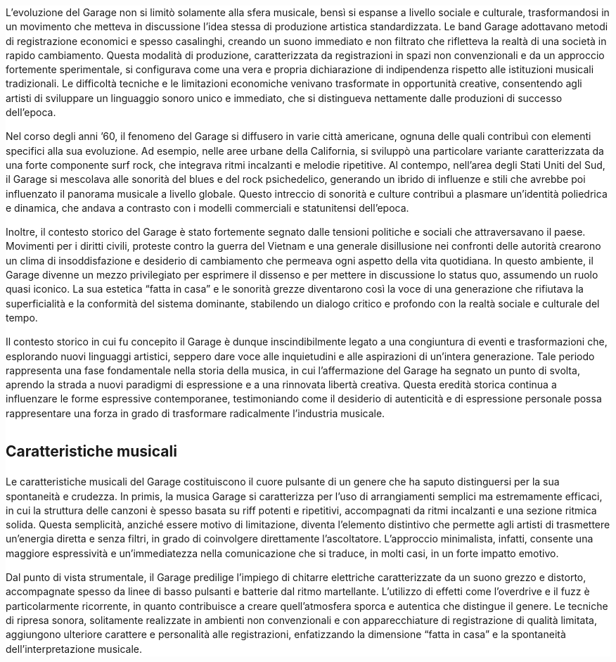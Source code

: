 L’evoluzione del Garage non si limitò solamente alla sfera musicale, bensì si espanse a livello sociale e culturale, trasformandosi in un movimento che metteva in discussione l’idea stessa di produzione artistica standardizzata. Le band Garage adottavano metodi di registrazione economici e spesso casalinghi, creando un suono immediato e non filtrato che rifletteva la realtà di una società in rapido cambiamento. Questa modalità di produzione, caratterizzata da registrazioni in spazi non convenzionali e da un approccio fortemente sperimentale, si configurava come una vera e propria dichiarazione di indipendenza rispetto alle istituzioni musicali tradizionali. Le difficoltà tecniche e le limitazioni economiche venivano trasformate in opportunità creative, consentendo agli artisti di sviluppare un linguaggio sonoro unico e immediato, che si distingueva nettamente dalle produzioni di successo dell’epoca.

Nel corso degli anni ’60, il fenomeno del Garage si diffusero in varie città americane, ognuna delle quali contribuì con elementi specifici alla sua evoluzione. Ad esempio, nelle aree urbane della California, si sviluppò una particolare variante caratterizzata da una forte componente surf rock, che integrava ritmi incalzanti e melodie ripetitive. Al contempo, nell’area degli Stati Uniti del Sud, il Garage si mescolava alle sonorità del blues e del rock psichedelico, generando un ibrido di influenze e stili che avrebbe poi influenzato il panorama musicale a livello globale. Questo intreccio di sonorità e culture contribuì a plasmare un’identità poliedrica e dinamica, che andava a contrasto con i modelli commerciali e statunitensi dell’epoca.

Inoltre, il contesto storico del Garage è stato fortemente segnato dalle tensioni politiche e sociali che attraversavano il paese. Movimenti per i diritti civili, proteste contro la guerra del Vietnam e una generale disillusione nei confronti delle autorità crearono un clima di insoddisfazione e desiderio di cambiamento che permeava ogni aspetto della vita quotidiana. In questo ambiente, il Garage divenne un mezzo privilegiato per esprimere il dissenso e per mettere in discussione lo status quo, assumendo un ruolo quasi iconico. La sua estetica “fatta in casa” e le sonorità grezze diventarono così la voce di una generazione che rifiutava la superficialità e la conformità del sistema dominante, stabilendo un dialogo critico e profondo con la realtà sociale e culturale del tempo.

Il contesto storico in cui fu concepito il Garage è dunque inscindibilmente legato a una congiuntura di eventi e trasformazioni che, esplorando nuovi linguaggi artistici, seppero dare voce alle inquietudini e alle aspirazioni di un’intera generazione. Tale periodo rappresenta una fase fondamentale nella storia della musica, in cui l’affermazione del Garage ha segnato un punto di svolta, aprendo la strada a nuovi paradigmi di espressione e a una rinnovata libertà creativa. Questa eredità storica continua a influenzare le forme espressive contemporanee, testimoniando come il desiderio di autenticità e di espressione personale possa rappresentare una forza in grado di trasformare radicalmente l’industria musicale.


## Caratteristiche musicali

Le caratteristiche musicali del Garage costituiscono il cuore pulsante di un genere che ha saputo distinguersi per la sua spontaneità e crudezza. In primis, la musica Garage si caratterizza per l’uso di arrangiamenti semplici ma estremamente efficaci, in cui la struttura delle canzoni è spesso basata su riff potenti e ripetitivi, accompagnati da ritmi incalzanti e una sezione ritmica solida. Questa semplicità, anziché essere motivo di limitazione, diventa l’elemento distintivo che permette agli artisti di trasmettere un’energia diretta e senza filtri, in grado di coinvolgere direttamente l’ascoltatore. L’approccio minimalista, infatti, consente una maggiore espressività e un’immediatezza nella comunicazione che si traduce, in molti casi, in un forte impatto emotivo.

Dal punto di vista strumentale, il Garage predilige l’impiego di chitarre elettriche caratterizzate da un suono grezzo e distorto, accompagnate spesso da linee di basso pulsanti e batterie dal ritmo martellante. L’utilizzo di effetti come l’overdrive e il fuzz è particolarmente ricorrente, in quanto contribuisce a creare quell’atmosfera sporca e autentica che distingue il genere. Le tecniche di ripresa sonora, solitamente realizzate in ambienti non convenzionali e con apparecchiature di registrazione di qualità limitata, aggiungono ulteriore carattere e personalità alle registrazioni, enfatizzando la dimensione “fatta in casa” e la spontaneità dell’interpretazione musicale.
